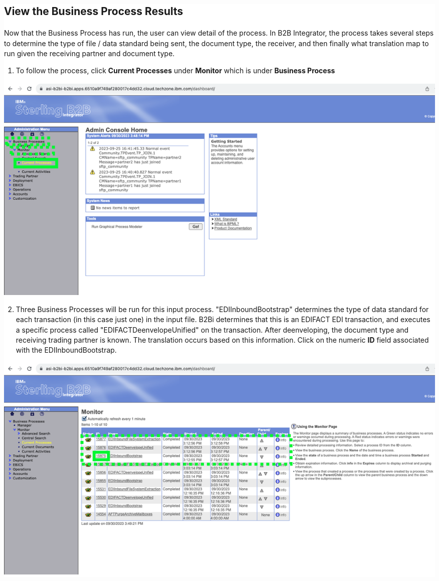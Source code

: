 ## View the Business Process Results

Now that the Business Process has run, the user can view detail of the process.  In B2B Integrator, the process takes several steps to determine the type of file / data standard being sent, the document type, the receiver, and then finally what translation map to run given the receiving partner and document type.  

1.   To follow the process, click **Current Processes** under **Monitor** which is under **Business Process**

![](_attachments/B2BiLab03-30-B2Bi-Current-Process.png)

2.  Three Business Processes will be run for this input process.   "EDIInboundBootstrap" determines the type of data standard for each transaction (in this case just one) in the input file.   B2Bi determines that this is an EDIFACT EDI transaction, and executes a specific process called "EDIFACTDeenvelopeUnified" on the transaction.   After deenveloping, the document type and receiving trading partner is known.  The translation occurs based on this information.   Click on the numeric **ID** field associated with the EDIInboundBootstrap.  
    
![](_attachments/B2BiLab03-31-B2Bi-Select-Bootstrap.png)
